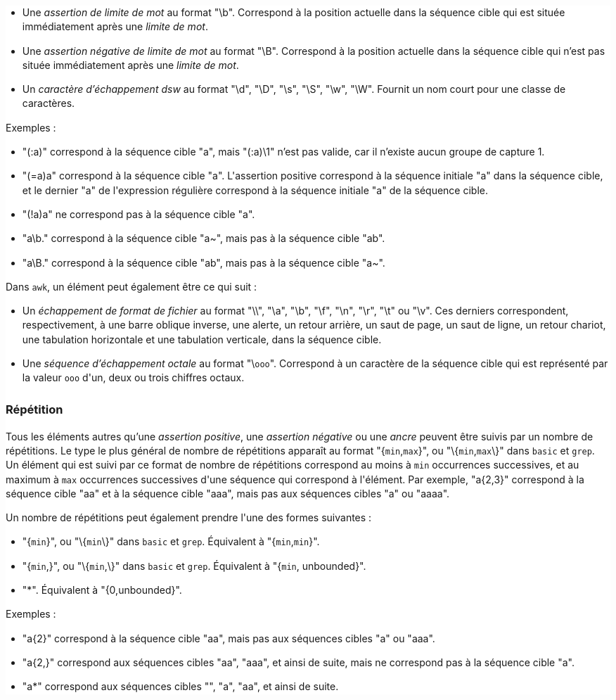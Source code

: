 -   Une *assertion de limite de mot* au format "\b". Correspond à la position actuelle dans la séquence cible qui est située immédiatement après une *limite de mot*.  
  
-   Une *assertion négative de limite de mot* au format "\B". Correspond à la position actuelle dans la séquence cible qui n’est pas située immédiatement après une *limite de mot*.  
  
-   Un *caractère d’échappement dsw* au format "\d", "\D", "\s", "\S", "\w", "\W". Fournit un nom court pour une classe de caractères.  
  
 Exemples :  
  
-   "(:a)" correspond à la séquence cible "a", mais "(:a)\1" n’est pas valide, car il n’existe aucun groupe de capture 1.  
  
-   "(=a)a" correspond à la séquence cible "a". L'assertion positive correspond à la séquence initiale "a" dans la séquence cible, et le dernier "a" de l'expression régulière correspond à la séquence initiale "a" de la séquence cible.  
  
-   "(!a)a" ne correspond pas à la séquence cible "a".  
  
-   "a\b." correspond à la séquence cible "a~", mais pas à la séquence cible "ab".  
  
-   "a\B." correspond à la séquence cible "ab", mais pas à la séquence cible "a~".  
  
 Dans `awk`, un élément peut également être ce qui suit :  
  
-   Un *échappement de format de fichier* au format "\\\\", "\a", "\b", "\f", "\n", "\r", "\t" ou "\v". Ces derniers correspondent, respectivement, à une barre oblique inverse, une alerte, un retour arrière, un saut de page, un saut de ligne, un retour chariot, une tabulation horizontale et une tabulation verticale, dans la séquence cible.  
  
-   Une *séquence d’échappement octale* au format "\\`ooo`". Correspond à un caractère de la séquence cible qui est représenté par la valeur `ooo` d'un, deux ou trois chiffres octaux.  
  
### <a name="repetition"></a>Répétition  
 Tous les éléments autres qu’une *assertion positive*, une *assertion négative* ou une *ancre* peuvent être suivis par un nombre de répétitions. Le type le plus général de nombre de répétitions apparaît au format "{`min`,`max`}", ou "\\{`min`,`max`\\}" dans `basic` et `grep`. Un élément qui est suivi par ce format de nombre de répétitions correspond au moins à `min` occurrences successives, et au maximum à `max` occurrences successives d'une séquence qui correspond à l'élément. Par exemple, "a{2,3}" correspond à la séquence cible "aa" et à la séquence cible "aaa", mais pas aux séquences cibles "a" ou "aaaa".  
  
 Un nombre de répétitions peut également prendre l'une des formes suivantes :  
  
-   "{`min`}", ou "\\{`min`\\}" dans `basic` et `grep`. Équivalent à "{`min`,`min`}".  
  
-   "{`min`,}", ou "\\{`min`,\\}" dans `basic` et `grep`. Équivalent à "{`min`, unbounded}".  
  
-   "*". Équivalent à "{0,unbounded}".  
  
 Exemples :  
  
-   "a{2}" correspond à la séquence cible "aa", mais pas aux séquences cibles "a" ou "aaa".  
  
-   "a{2,}" correspond aux séquences cibles "aa", "aaa", et ainsi de suite, mais ne correspond pas à la séquence cible "a".  
  
-   "a*" correspond aux séquences cibles "", "a", "aa", et ainsi de suite.  
  